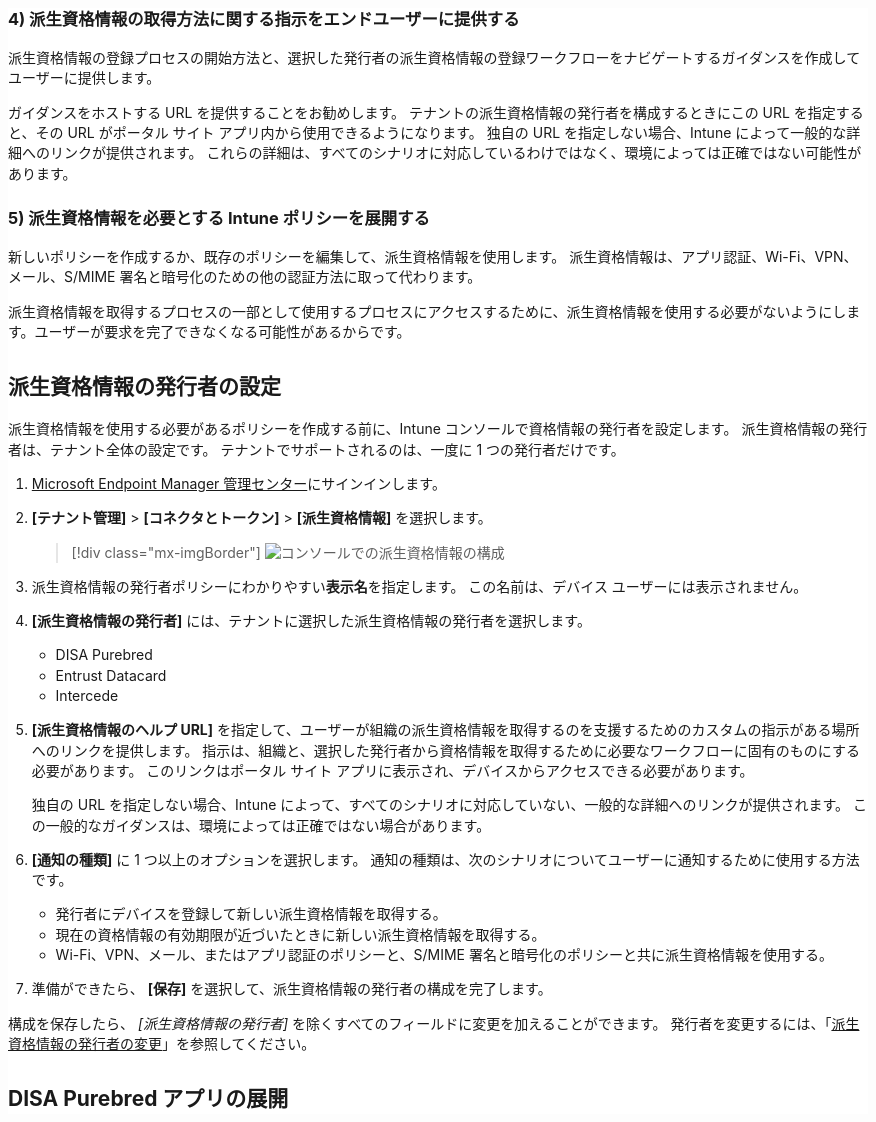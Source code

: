 ### <a name="4-provide-end-user-instructions-for-how-to-get-the-derived-credential"></a>4) 派生資格情報の取得方法に関する指示をエンドユーザーに提供する

派生資格情報の登録プロセスの開始方法と、選択した発行者の派生資格情報の登録ワークフローをナビゲートするガイダンスを作成してユーザーに提供します。

ガイダンスをホストする URL を提供することをお勧めします。 テナントの派生資格情報の発行者を構成するときにこの URL を指定すると、その URL がポータル サイト アプリ内から使用できるようになります。 独自の URL を指定しない場合、Intune によって一般的な詳細へのリンクが提供されます。 これらの詳細は、すべてのシナリオに対応しているわけではなく、環境によっては正確ではない可能性があります。

### <a name="5-deploy-intune-policies-that-require-derived-credentials"></a>5) 派生資格情報を必要とする Intune ポリシーを展開する

新しいポリシーを作成するか、既存のポリシーを編集して、派生資格情報を使用します。 派生資格情報は、アプリ認証、Wi-Fi、VPN、メール、S/MIME 署名と暗号化のための他の認証方法に取って代わります。

派生資格情報を取得するプロセスの一部として使用するプロセスにアクセスするために、派生資格情報を使用する必要がないようにします。ユーザーが要求を完了できなくなる可能性があるからです。

## <a name="set-up-a-derived-credential-issuer"></a>派生資格情報の発行者の設定

派生資格情報を使用する必要があるポリシーを作成する前に、Intune コンソールで資格情報の発行者を設定します。 派生資格情報の発行者は、テナント全体の設定です。 テナントでサポートされるのは、一度に 1 つの発行者だけです。

1. [Microsoft Endpoint Manager 管理センター](https://go.microsoft.com/fwlink/?linkid=2109431)にサインインします。
2. **[テナント管理]**  >  **[コネクタとトークン]**  >  **[派生資格情報]** を選択します。

    > [!div class="mx-imgBorder"]
    > ![コンソールでの派生資格情報の構成](./media/derived-credentials/configure-provider.png)

3. 派生資格情報の発行者ポリシーにわかりやすい**表示名**を指定します。  この名前は、デバイス ユーザーには表示されません。

4. **[派生資格情報の発行者]** には、テナントに選択した派生資格情報の発行者を選択します。
   - DISA Purebred
   - Entrust Datacard
   - Intercede  

5. **[派生資格情報のヘルプ URL]** を指定して、ユーザーが組織の派生資格情報を取得するのを支援するためのカスタムの指示がある場所へのリンクを提供します。 指示は、組織と、選択した発行者から資格情報を取得するために必要なワークフローに固有のものにする必要があります。 このリンクはポータル サイト アプリに表示され、デバイスからアクセスできる必要があります。

   独自の URL を指定しない場合、Intune によって、すべてのシナリオに対応していない、一般的な詳細へのリンクが提供されます。 この一般的なガイダンスは、環境によっては正確ではない場合があります。

6. **[通知の種類]** に 1 つ以上のオプションを選択します。 通知の種類は、次のシナリオについてユーザーに通知するために使用する方法です。

   - 発行者にデバイスを登録して新しい派生資格情報を取得する。
   - 現在の資格情報の有効期限が近づいたときに新しい派生資格情報を取得する。
   - Wi-Fi、VPN、メール、またはアプリ認証のポリシーと、S/MIME 署名と暗号化のポリシーと共に派生資格情報を使用する。

7. 準備ができたら、 **[保存]** を選択して、派生資格情報の発行者の構成を完了します。

構成を保存したら、 *[派生資格情報の発行者]* を除くすべてのフィールドに変更を加えることができます。  発行者を変更するには、「[派生資格情報の発行者の変更](#change-the-derived-credential-issuer)」を参照してください。

## <a name="deploy-the-disa-purebred-app"></a>DISA Purebred アプリの展開
